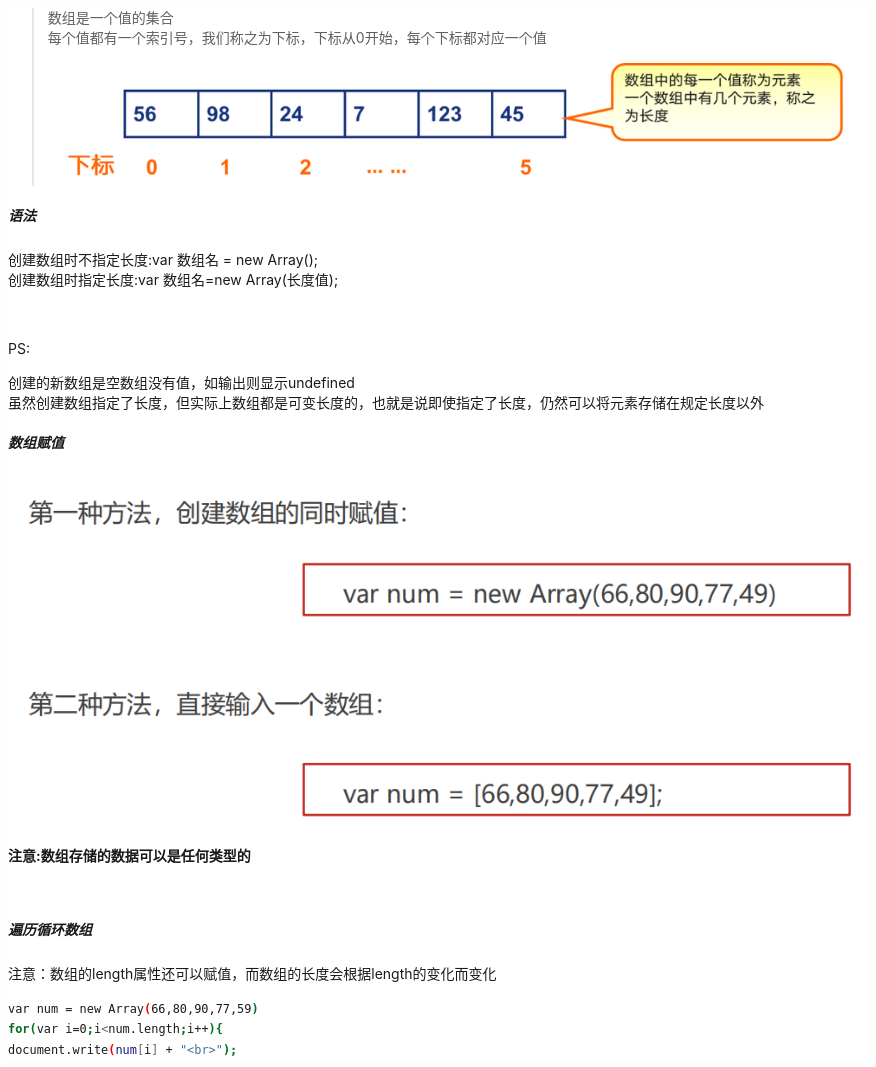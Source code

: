 > 数组是一个值的集合  
> 每个值都有一个索引号，我们称之为下标，下标从0开始，每个下标都对应一个值
>
> ​![image](assets/image-20241018135125-yj9r2g8.png)​

##### 语法

创建数组时不指定长度:var 数组名 = new Array();  
创建数组时指定长度:var 数组名=new Array(长度值);

‍

PS:

创建的新数组是空数组没有值，如输出则显示undefined  
虽然创建数组指定了长度，但实际上数组都是可变长度的，也就是说即使指定了长度，仍然可以将元素存储在规定长度以外

##### 数组赋值

​![image](assets/image-20241018135311-fyr42ei.png)​

**注意:数组存储的数据可以是任何类型的**

‍

##### 遍历循环数组

注意：数组的length属性还可以赋值，而数组的长度会根据length的变化而变化

```bash
var num = new Array(66,80,90,77,59)
for(var i=0;i<num.length;i++){
document.write(num[i] + "<br>");
```
